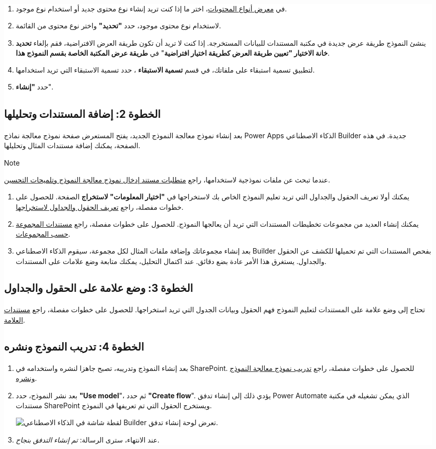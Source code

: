    1. في <a href="https://go.microsoft.com/fwlink/?linkid=2185074" target="_blank">معرض أنواع المحتويات</a>، اختر ما إذا كنت تريد إنشاء نوع محتوى جديد أو استخدام نوع موجود. 

   2. لاستخدام نوع محتوى موجود، حدد **"تحديد"** واختر نوع محتوى من القائمة.

   3. ينشئ النموذج طريقة عرض جديدة في مكتبة المستندات للبيانات المستخرجة. إذا كنت لا تريد أن تكون طريقة العرض الافتراضية، فقم بإلغاء **تحديد خانة الاختيار "تعيين طريقة العرض كطريقة اختيار افتراضية**" في **طريقة عرض المكتبة الخاصة بقسم النموذج هذا**.

   4. لتطبيق تسمية استبقاء على ملفاتك، في قسم **تسمية الاستبقاء** ، حدد تسمية الاستبقاء التي تريد استخدامها.

5. حدد **"إنشاء**".

## <a name="step-2-add-and-analyze-documents"></a>الخطوة 2: إضافة المستندات وتحليلها

بعد إنشاء نموذج معالجة النموذج الجديد، يفتح المستعرض صفحة نموذج معالجة نماذج Power Apps الذكاء الاصطناعي Builder جديدة. في هذه الصفحة، يمكنك إضافة مستندات المثال وتحليلها. 

> [!NOTE]
> عندما تبحث عن ملفات نموذجية لاستخدامها، راجع [متطلبات مستند إدخال نموذج معالجة النموذج وتلميحات التحسين](/ai-builder/form-processing-model-requirements). 
 
1. يمكنك أولا تعريف الحقول والجداول التي تريد تعليم النموذج الخاص بك لاستخراجها في **"اختيار المعلومات" لاستخراج** الصفحة. للحصول على خطوات مفصلة، راجع [تعريف الحقول والجداول لاستخراجها](/ai-builder/create-form-processing-model#define-fields-and-tables-to-extract). 

2.  يمكنك إنشاء العديد من مجموعات تخطيطات المستندات التي تريد أن يعالجها النموذج. للحصول على خطوات مفصلة، راجع [مستندات المجموعة حسب المجموعات](/ai-builder/create-form-processing-model#group-documents-by-collections). 

3. بعد إنشاء مجموعاتك وإضافة ملفات المثال لكل مجموعة، سيقوم الذكاء الاصطناعي Builder بفحص المستندات التي تم تحميلها للكشف عن الحقول والجداول. يستغرق هذا الأمر عادة بضع دقائق. عند اكتمال التحليل، يمكنك متابعة وضع علامات على المستندات.

## <a name="step-3-tag-fields-and-tables"></a>الخطوة 3: وضع علامة على الحقول والجداول

تحتاج إلى وضع علامة على المستندات لتعليم النموذج فهم الحقول وبيانات الجدول التي تريد استخراجها. للحصول على خطوات مفصلة، راجع [مستندات العلامة](/ai-builder/create-form-processing-model#tag-documents).

## <a name="step-4-train-and-publish-your-model"></a>الخطوة 4: تدريب النموذج ونشره

1. بعد إنشاء النموذج وتدريبه، تصبح جاهزا لنشره واستخدامه في SharePoint. للحصول على خطوات مفصلة، راجع [تدريب نموذج معالجة النموذج ونشره](/ai-builder/form-processing-train). 

2. بعد نشر النموذج، حدد **"Use model**"، ثم حدد **"Create flow**". يؤدي ذلك إلى إنشاء تدفق Power Automate الذي يمكن تشغيله في مكتبة مستندات SharePoint ويستخرج الحقول التي تم تعريفها في النموذج.

    ![لقطة شاشة في الذكاء الاصطناعي Builder تعرض لوحة إنشاء تدفق.](../media/content-understanding/ai-builder-create-a-flow-1.png)
 
3. عند الانتهاء، سترى الرسالة: *تم إنشاء التدفق بنجاح*.
